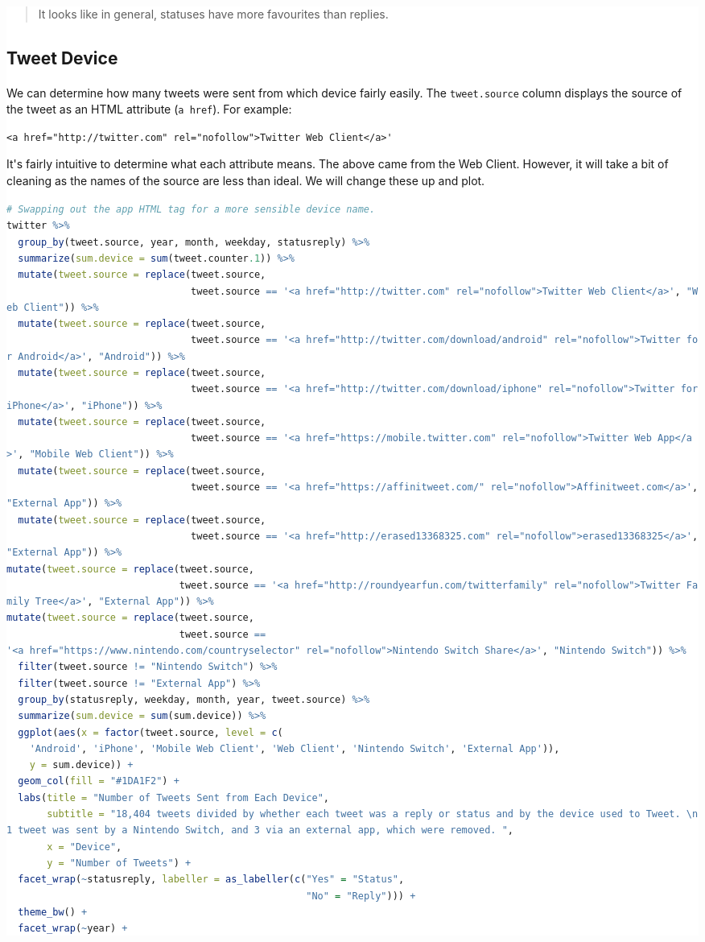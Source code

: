 </div>

> It looks like in general, statuses have more favourites than replies.

## Tweet Device

We can determine how many tweets were sent from which device fairly
easily. The `tweet.source` column displays the source of the tweet as an
HTML attribute (`a href`). For example:

`<a href="http://twitter.com" rel="nofollow">Twitter Web Client</a>'`

It's fairly intuitive to determine what each attribute means. The above
came from the Web Client. However, it will take a bit of cleaning as the
names of the source are less than ideal. We will change these up and
plot.

``` r
# Swapping out the app HTML tag for a more sensible device name.
twitter %>% 
  group_by(tweet.source, year, month, weekday, statusreply) %>% 
  summarize(sum.device = sum(tweet.counter.1)) %>% 
  mutate(tweet.source = replace(tweet.source,
                                tweet.source == '<a href="http://twitter.com" rel="nofollow">Twitter Web Client</a>', "Web Client")) %>% 
  mutate(tweet.source = replace(tweet.source,
                                tweet.source == '<a href="http://twitter.com/download/android" rel="nofollow">Twitter for Android</a>', "Android")) %>% 
  mutate(tweet.source = replace(tweet.source,
                                tweet.source == '<a href="http://twitter.com/download/iphone" rel="nofollow">Twitter for iPhone</a>', "iPhone")) %>%
  mutate(tweet.source = replace(tweet.source,
                                tweet.source == '<a href="https://mobile.twitter.com" rel="nofollow">Twitter Web App</a>', "Mobile Web Client")) %>%
  mutate(tweet.source = replace(tweet.source,
                                tweet.source == '<a href="https://affinitweet.com/" rel="nofollow">Affinitweet.com</a>', "External App")) %>% 
  mutate(tweet.source = replace(tweet.source,
                                tweet.source == '<a href="http://erased13368325.com" rel="nofollow">erased13368325</a>', "External App")) %>% 
mutate(tweet.source = replace(tweet.source,
                              tweet.source == '<a href="http://roundyearfun.com/twitterfamily" rel="nofollow">Twitter Family Tree</a>', "External App")) %>% 
mutate(tweet.source = replace(tweet.source,
                              tweet.source ==   
'<a href="https://www.nintendo.com/countryselector" rel="nofollow">Nintendo Switch Share</a>', "Nintendo Switch")) %>% 
  filter(tweet.source != "Nintendo Switch") %>% 
  filter(tweet.source != "External App") %>% 
  group_by(statusreply, weekday, month, year, tweet.source) %>% 
  summarize(sum.device = sum(sum.device)) %>% 
  ggplot(aes(x = factor(tweet.source, level = c(
    'Android', 'iPhone', 'Mobile Web Client', 'Web Client', 'Nintendo Switch', 'External App')), 
    y = sum.device)) +
  geom_col(fill = "#1DA1F2") +
  labs(title = "Number of Tweets Sent from Each Device",
       subtitle = "18,404 tweets divided by whether each tweet was a reply or status and by the device used to Tweet. \n1 tweet was sent by a Nintendo Switch, and 3 via an external app, which were removed. ",
       x = "Device",
       y = "Number of Tweets") +
  facet_wrap(~statusreply, labeller = as_labeller(c("Yes" = "Status", 
                                                    "No" = "Reply"))) +
  theme_bw() +
  facet_wrap(~year) +
```